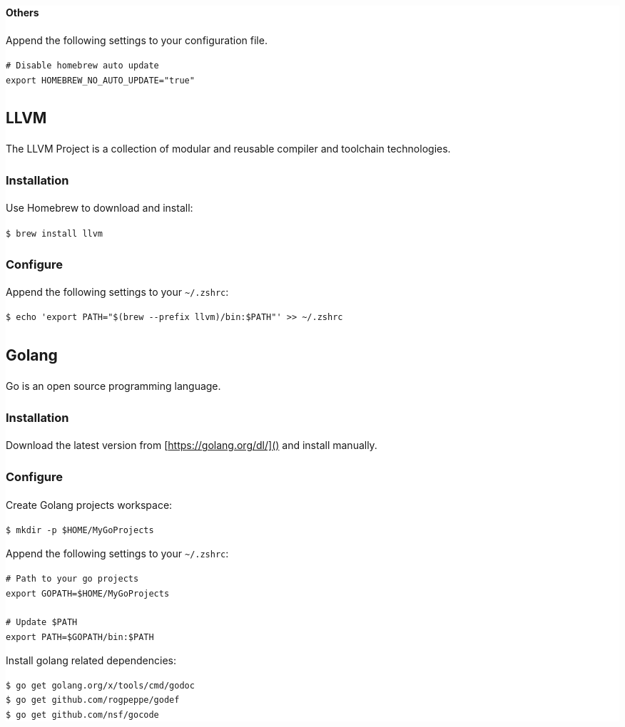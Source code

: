 #### Others

Append the following settings to your configuration file.

```
# Disable homebrew auto update
export HOMEBREW_NO_AUTO_UPDATE="true"
```

## LLVM

The LLVM Project is a collection of modular and reusable compiler and toolchain technologies.

### Installation

Use Homebrew to download and install:

```
$ brew install llvm
```

### Configure
Append the following settings to your `~/.zshrc`:

```
$ echo 'export PATH="$(brew --prefix llvm)/bin:$PATH"' >> ~/.zshrc
```

## Golang

Go is an open source programming language.

### Installation

Download the latest version from [https://golang.org/dl/]() and install manually.

### Configure

Create Golang projects workspace:

```
$ mkdir -p $HOME/MyGoProjects
```

Append the following settings to your `~/.zshrc`:

```
# Path to your go projects
export GOPATH=$HOME/MyGoProjects

# Update $PATH
export PATH=$GOPATH/bin:$PATH
```

Install golang related dependencies:

```
$ go get golang.org/x/tools/cmd/godoc
$ go get github.com/rogpeppe/godef
$ go get github.com/nsf/gocode
```
